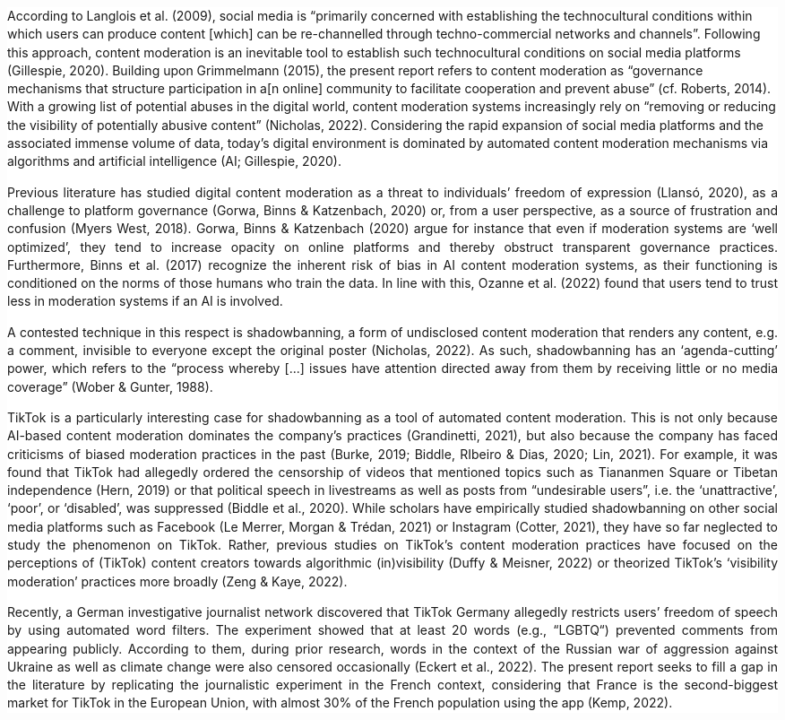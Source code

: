 According to Langlois et al. (2009), social media is “primarily concerned with establishing the technocultural conditions within which users can produce content [which] can be re-channelled through techno-commercial networks and channels”. Following this approach, content moderation is an inevitable tool to establish such technocultural conditions on social media platforms (Gillespie, 2020). Building upon Grimmelmann (2015), the present report refers to content moderation as “governance mechanisms that structure participation in a[n online] community to facilitate cooperation and prevent abuse” (cf. Roberts, 2014). With a growing list of potential abuses in the digital world, content moderation systems increasingly rely on “removing or reducing the visibility of potentially abusive content” (Nicholas, 2022). Considering the rapid expansion of social media platforms and the associated immense volume of data, today’s digital environment is dominated by automated content moderation mechanisms via algorithms and artificial intelligence (AI; Gillespie, 2020). 
<p align="justify"> 
Previous literature has studied digital content moderation as a threat to individuals’ freedom of expression (Llansó, 2020), as a challenge to platform governance (Gorwa, Binns & Katzenbach, 2020) or, from a user perspective, as a source of frustration and confusion (Myers West, 2018). Gorwa, Binns & Katzenbach (2020) argue for instance that even if moderation systems are ‘well optimized’, they tend to increase opacity on online platforms and thereby obstruct transparent governance practices. Furthermore, Binns et al. (2017) recognize the inherent risk of bias in AI content moderation systems, as their functioning is conditioned on the norms of those humans who train the data. In line with this, Ozanne et al. (2022) found that users tend to trust less in moderation systems if an AI is involved.
<p align="justify"> 
A contested technique in this respect is shadowbanning, a form of undisclosed content moderation that renders any content, e.g. a comment, invisible to everyone except the original poster (Nicholas, 2022). As such, shadowbanning has an ‘agenda-cutting’ power, which refers to the “process whereby [...] issues have attention directed away from them by receiving little or no media coverage” (Wober & Gunter, 1988). 
<p align="justify"> 
TikTok is a particularly interesting case for shadowbanning as a tool of automated content moderation. This is not only because AI-based content moderation dominates the company’s practices (Grandinetti, 2021), but also because the company has faced criticisms of biased moderation practices in the past (Burke, 2019; Biddle, RIbeiro & Dias, 2020; Lin, 2021). For example, it was found that TikTok had allegedly ordered the censorship of videos that mentioned topics such as Tiananmen Square or Tibetan independence (Hern, 2019) or that political speech in livestreams as well as posts from “undesirable users”, i.e. the ‘unattractive’, ‘poor’, or ‘disabled’, was suppressed (Biddle et al., 2020). While scholars have empirically studied shadowbanning on other social media platforms such as Facebook (Le Merrer, Morgan & Trédan, 2021) or Instagram (Cotter, 2021), they have so far neglected to study the phenomenon on TikTok. Rather, previous studies on TikTok’s content moderation practices have focused on the perceptions of (TikTok) content creators towards algorithmic (in)visibility (Duffy & Meisner, 2022) or theorized TikTok’s ‘visibility moderation’ practices more broadly (Zeng & Kaye, 2022). 
<p align="justify"> 
Recently, a German investigative journalist network discovered that TikTok Germany allegedly restricts users’ freedom of speech by using automated word filters. The experiment showed that at least 20 words (e.g., “LGBTQ“) prevented comments from appearing publicly. According to them, during prior research, words in the context of the Russian war of aggression against Ukraine as well as climate change were also censored occasionally (Eckert et al., 2022). The present report seeks to fill a gap in the literature by replicating the journalistic experiment in the French context, considering that France is the second-biggest market for TikTok in the European Union, with almost 30% of the French population using the app (Kemp, 2022). 
